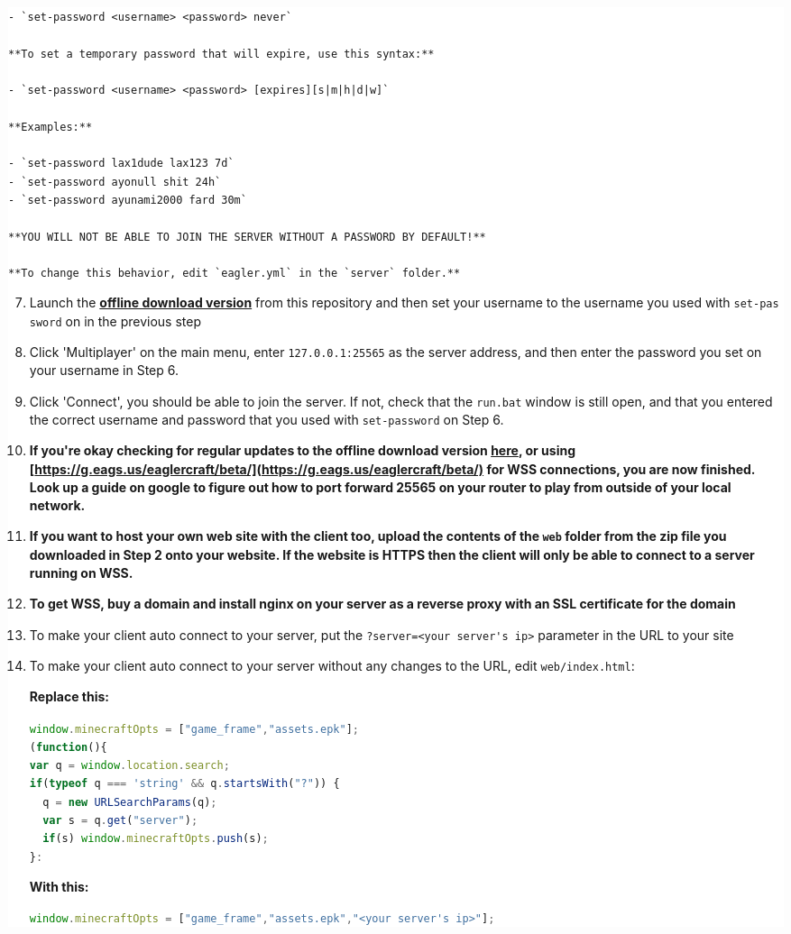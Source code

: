     - `set-password <username> <password> never`

    **To set a temporary password that will expire, use this syntax:**

    - `set-password <username> <password> [expires][s|m|h|d|w]`

    **Examples:**

    - `set-password lax1dude lax123 7d`
    - `set-password ayonull shit 24h`
    - `set-password ayunami2000 fard 30m`

    **YOU WILL NOT BE ABLE TO JOIN THE SERVER WITHOUT A PASSWORD BY DEFAULT!**
    
    **To change this behavior, edit `eagler.yml` in the `server` folder.**
    
7. Launch the **[offline download version](https://github.com/LAX1DUDE/eaglercraft-beta/blob/main/stable-download/Singleplayer_Offline_Download_Version.html)** from this repository and then set your username to the username you used with `set-password` on in the previous step
8. Click 'Multiplayer' on the main menu, enter `127.0.0.1:25565` as the server address, and then enter the password you set on your username in Step 6.
9. Click 'Connect', you should be able to join the server. If not, check that the `run.bat` window is still open, and that you entered the correct username and password that you used with `set-password` on Step 6.
10. **If you're okay checking for regular updates to the offline download version [here](https://github.com/LAX1DUDE/eaglercraft-beta/blob/main/stable-download/Singleplayer_Offline_Download_Version.html), or using [https://g.eags.us/eaglercraft/beta/](https://g.eags.us/eaglercraft/beta/) for WSS connections, you are now finished. Look up a guide on google to figure out how to port forward 25565 on your router to play from outside of your local network.**
11. **If you want to host your own web site with the client too, upload the contents of the `web` folder from the zip file you downloaded in Step 2 onto your website. If the website is HTTPS then the client will only be able to connect to a server running on WSS.**
12. **To get WSS, buy a domain and install nginx on your server as a reverse proxy with an SSL certificate for the domain**
13. To make your client auto connect to your server, put the `?server=<your server's ip>` parameter in the URL to your site
14. To make your client auto connect to your server without any changes to the URL, edit `web/index.html`:

    **Replace this:**
    
    ```javascript
    window.minecraftOpts = ["game_frame","assets.epk"];
    (function(){
    var q = window.location.search;
    if(typeof q === 'string' && q.startsWith("?")) {
      q = new URLSearchParams(q);
      var s = q.get("server");
      if(s) window.minecraftOpts.push(s);
    }:
    ```

    **With this:**
    
    ```javascript
    window.minecraftOpts = ["game_frame","assets.epk","<your server's ip>"];
    ```
    